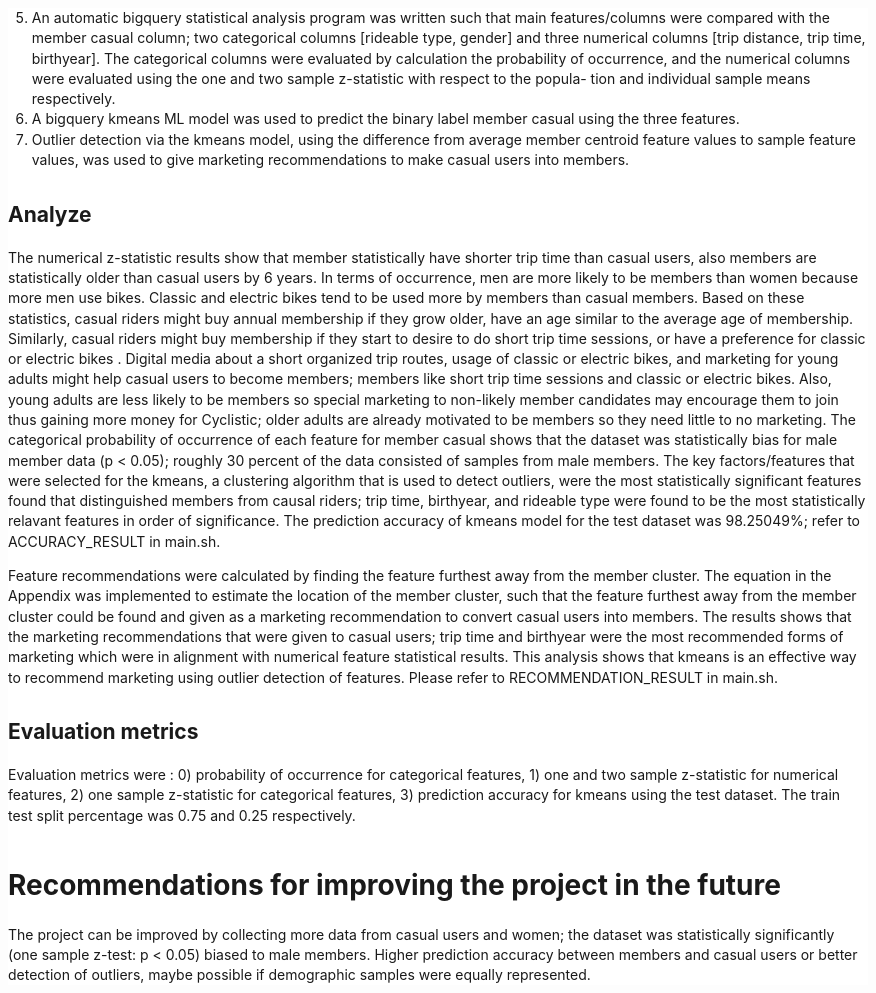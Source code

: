 5. An automatic bigquery statistical analysis program was written such that main features/columns were compared with the member casual column; two categorical columns [rideable type, gender] and three numerical columns [trip distance, trip time, birthyear]. The categorical columns were evaluated by calculation the probability of occurrence, and the numerical columns were evaluated using the one and two sample z-statistic with respect to the popula-
tion and individual sample means respectively.
6. A bigquery kmeans ML model was used to predict the binary label member casual using the three features.
7. Outlier detection via the kmeans model, using the difference from average member centroid feature values to sample feature values, was used to give marketing recommendations to make casual users into members.

## Analyze
The numerical z-statistic results show that member statistically have shorter trip time than casual users, also members are statistically older than casual users by 6 years. In terms of occurrence, men are more likely to be members than women because more men use bikes. Classic and electric bikes tend to be used more by members than casual members. Based on these statistics, casual riders might buy annual membership if they grow older, have an age similar to the average age of membership. Similarly, casual riders might buy membership if they start to desire to do short trip time sessions, or have a preference for classic or electric bikes . Digital media about a short organized trip routes, usage of classic or electric bikes, and marketing for young adults might help casual users to become members; members like short trip time sessions and classic or electric bikes. Also, young adults are less likely to be members so special marketing to non-likely member candidates may encourage them to join thus gaining more money for Cyclistic; older adults are already motivated to be members so they need little to no marketing. The categorical probability of occurrence of each feature for member casual shows that the dataset was statistically bias for male member data (p < 0.05); roughly 30 percent of the data consisted of samples from male members. The key factors/features that were selected for the kmeans, a clustering algorithm that is used to detect outliers, were the most statistically significant features found that distinguished members from causal riders; trip time, birthyear, and rideable type were found to be the most statistically relavant features in order of significance. The prediction accuracy of kmeans model for the test dataset was 98.25049%; refer to ACCURACY_RESULT in main.sh.

Feature recommendations were calculated by finding the feature furthest away from the member cluster. The equation in the Appendix was implemented to estimate the location of the member cluster, such that the feature furthest away from the member cluster could be found and given as a marketing recommendation to convert casual users into members. The results shows that the marketing recommendations that were given to casual users; trip time and birthyear were the most recommended forms of marketing which were in alignment with numerical feature statistical results. This analysis shows that kmeans is an effective way to recommend marketing using outlier detection of features. Please refer to RECOMMENDATION_RESULT in main.sh.


## Evaluation metrics
Evaluation metrics were : 0) probability of occurrence for categorical features, 1) one and two sample z-statistic for numerical features, 2) one sample z-statistic for categorical features, 3) prediction accuracy for kmeans using the test dataset. The train test split percentage was 0.75 and 0.25 respectively.

# Recommendations for improving the project in the future
The project can be improved by collecting more data from casual users and women; the dataset was statistically significantly (one sample z-test: p < 0.05) biased to male members. Higher prediction accuracy between members and casual users or better detection of outliers, maybe possible if demographic samples were equally represented.

